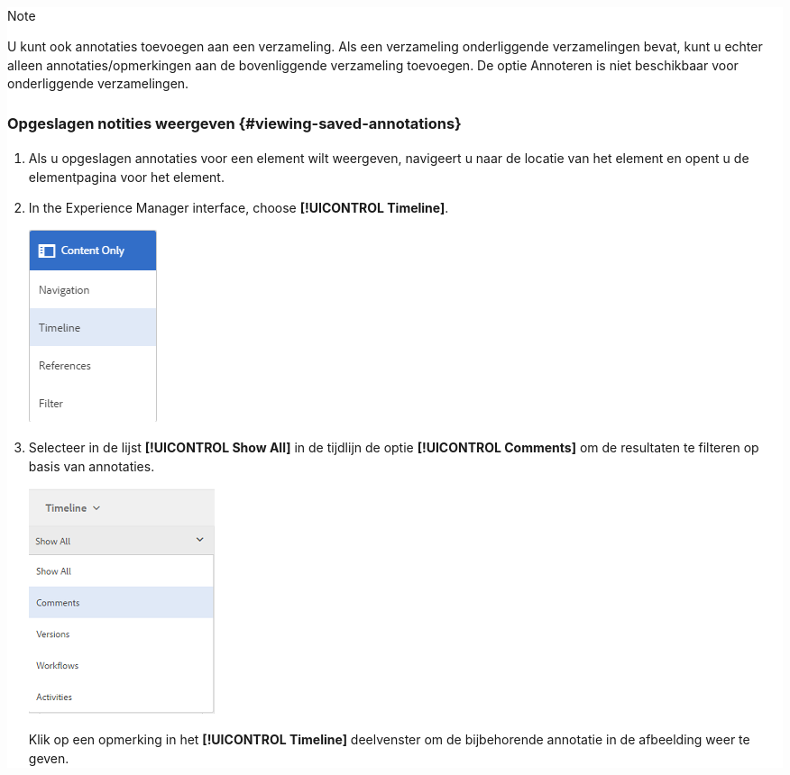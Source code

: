 >[!NOTE]
>
>U kunt ook annotaties toevoegen aan een verzameling. Als een verzameling onderliggende verzamelingen bevat, kunt u echter alleen annotaties/opmerkingen aan de bovenliggende verzameling toevoegen. De optie Annoteren is niet beschikbaar voor onderliggende verzamelingen.

### Opgeslagen notities weergeven {#viewing-saved-annotations}

1. Als u opgeslagen annotaties voor een element wilt weergeven, navigeert u naar de locatie van het element en opent u de elementpagina voor het element.

1. In the Experience Manager interface, choose **[!UICONTROL Timeline]**.

   ![Tijdlijnoptie beschikbaar in Experience Manager](assets/view-timeline.png)

1. Selecteer in de lijst **[!UICONTROL Show All]** in de tijdlijn de optie **[!UICONTROL Comments]** om de resultaten te filteren op basis van annotaties.

   ![Alle lijsten weergeven in tijdlijn](assets/timeline-show-all-option.png)

   Klik op een opmerking in het **[!UICONTROL Timeline]** deelvenster om de bijbehorende annotatie in de afbeelding weer te geven.

